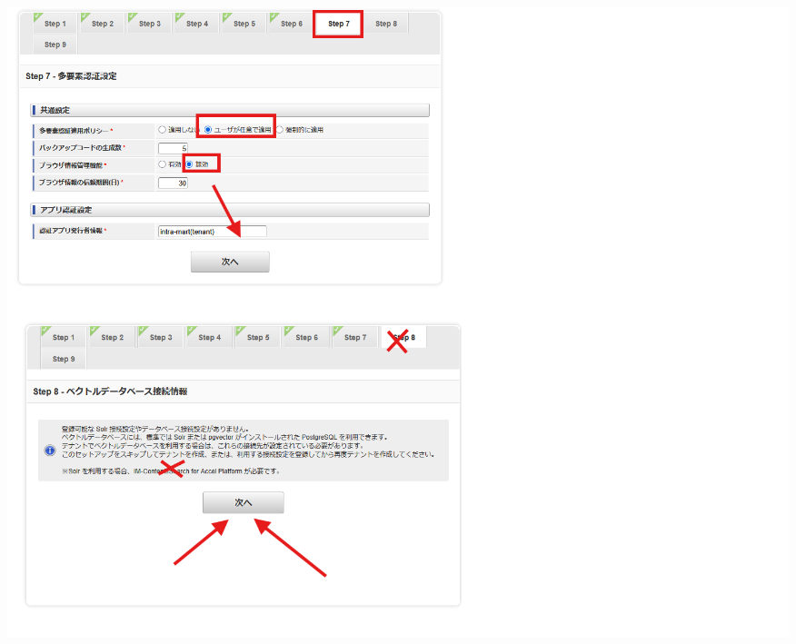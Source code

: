   <img src="images/test8.png" alt="images" width="500"/>
</p>

<p align="left">
  <img src="images/test9.png" alt="images" width="500"/>
</p>

